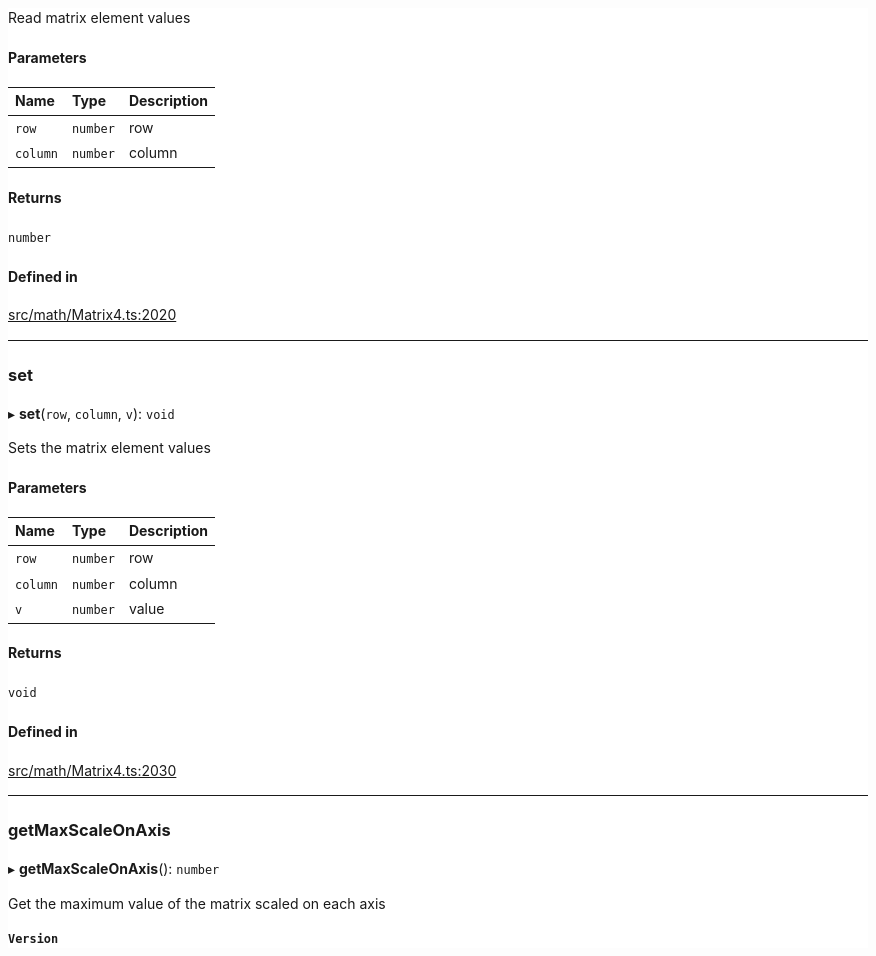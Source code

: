 Read matrix element values

#### Parameters

| Name | Type | Description |
| :------ | :------ | :------ |
| `row` | `number` | row |
| `column` | `number` | column |

#### Returns

`number`

#### Defined in

[src/math/Matrix4.ts:2020](https://github.com/Orillusion/orillusion/blob/main/src/math/Matrix4.ts#L2020)

___

### set

▸ **set**(`row`, `column`, `v`): `void`

Sets the matrix element values

#### Parameters

| Name | Type | Description |
| :------ | :------ | :------ |
| `row` | `number` | row |
| `column` | `number` | column |
| `v` | `number` | value |

#### Returns

`void`

#### Defined in

[src/math/Matrix4.ts:2030](https://github.com/Orillusion/orillusion/blob/main/src/math/Matrix4.ts#L2030)

___

### getMaxScaleOnAxis

▸ **getMaxScaleOnAxis**(): `number`

Get the maximum value of the matrix scaled on each axis

**`Version`**
